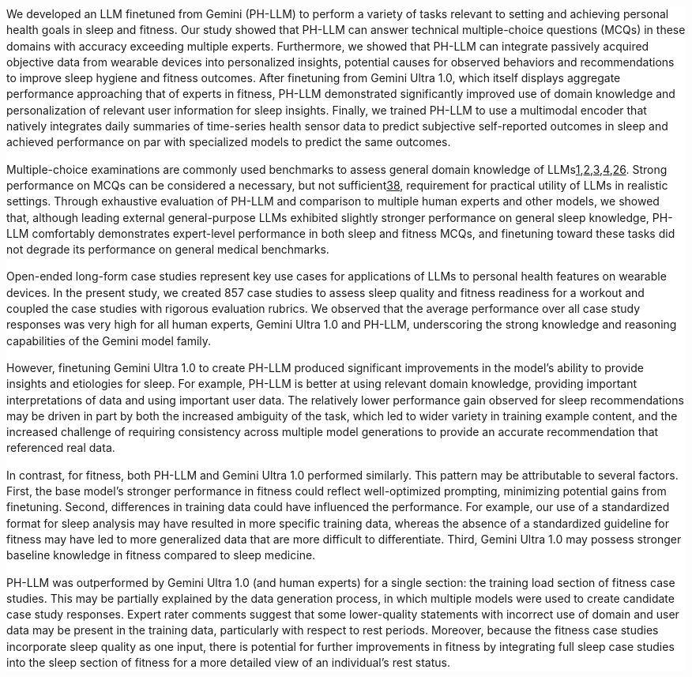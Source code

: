 We developed an LLM finetuned from Gemini (PH-LLM) to perform a variety of tasks relevant to setting and achieving personal health goals in sleep and fitness. Our study showed that PH-LLM can answer technical multiple-choice questions (MCQs) in these domains with accuracy exceeding multiple experts. Furthermore, we showed that PH-LLM can integrate passively acquired objective data from wearable devices into personalized insights, potential causes for observed behaviors and recommendations to improve sleep hygiene and fitness outcomes. After finetuning from Gemini Ultra 1.0, which itself displays aggregate performance approaching that of experts in fitness, PH-LLM demonstrated significantly improved use of domain knowledge and personalization of relevant user information for sleep insights. Finally, we trained PH-LLM to use a multimodal encoder that natively integrates daily summaries of time-series health sensor data to predict subjective self-reported outcomes in sleep and achieved performance on par with specialized models to predict the same outcomes.

Multiple-choice examinations are commonly used benchmarks to assess general domain knowledge of LLMs[1](https://www.nature.com/articles/s41591-025-03888-0#ref-CR1),[2](https://www.nature.com/articles/s41591-025-03888-0#ref-CR2),[3](https://www.nature.com/articles/s41591-025-03888-0#ref-CR3),[4](https://www.nature.com/articles/s41591-025-03888-0#ref-CR4),[26](https://www.nature.com/articles/s41591-025-03888-0#ref-CR26). Strong performance on MCQs can be considered a necessary, but not sufficient[38](https://www.nature.com/articles/s41591-025-03888-0#ref-CR38), requirement for practical utility of LLMs in realistic settings. Through exhaustive evaluation of PH-LLM and comparison to multiple human experts and other models, we showed that, although leading external general-purpose LLMs exhibited slightly stronger performance on general sleep knowledge, PH-LLM comfortably demonstrates expert-level performance in both sleep and fitness MCQs, and finetuning toward these tasks did not degrade its performance on general medical benchmarks.

Open-ended long-form case studies represent key use cases for applications of LLMs to personal health features on wearable devices. In the present study, we created 857 case studies to assess sleep quality and fitness readiness for a workout and coupled the case studies with rigorous evaluation rubrics. We observed that the average performance over all case study responses was very high for all human experts, Gemini Ultra 1.0 and PH-LLM, underscoring the strong knowledge and reasoning capabilities of the Gemini model family.

However, finetuning Gemini Ultra 1.0 to create PH-LLM produced significant improvements in the model’s ability to provide insights and etiologies for sleep. For example, PH-LLM is better at using relevant domain knowledge, providing important interpretations of data and using important user data. The relatively lower performance gain observed for sleep recommendations may be driven in part by both the increased ambiguity of the task, which led to wider variety in training example content, and the increased challenge of requiring consistency across multiple model generations to provide an accurate recommendation that referenced real data.

In contrast, for fitness, both PH-LLM and Gemini Ultra 1.0 performed similarly. This pattern may be attributable to several factors. First, the base model’s stronger performance in fitness could reflect well-optimized prompting, minimizing potential gains from finetuning. Second, differences in training data could have influenced the performance. For example, our use of a standardized format for sleep analysis may have resulted in more specific training data, whereas the absence of a standardized guideline for fitness may have led to more generalized data that are more difficult to differentiate. Third, Gemini Ultra 1.0 may possess stronger baseline knowledge in fitness compared to sleep medicine.

PH-LLM was outperformed by Gemini Ultra 1.0 (and human experts) for a single section: the training load section of fitness case studies. This may be partially explained by the data generation process, in which multiple models were used to create candidate case study responses. Expert rater comments suggest that some lower-quality statements with incorrect use of domain and user data may be present in the training data, particularly with respect to rest periods. Moreover, because the fitness case studies incorporate sleep quality as one input, there is potential for further improvements in fitness by integrating full sleep case studies into the sleep section of fitness for a more detailed view of an individual’s rest status.
